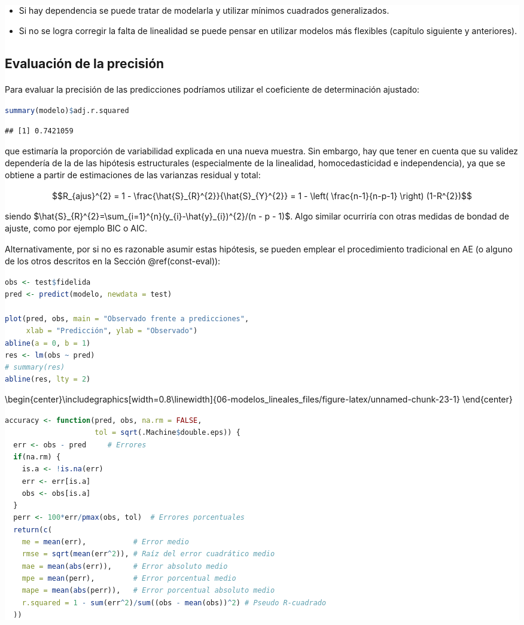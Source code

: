 -   Si hay dependencia se puede tratar de modelarla y utilizar mínimos 
    cuadrados generalizados.

-   Si no se logra corregir la falta de linealidad se puede pensar en
    utilizar modelos más flexibles (capítulo siguiente y anteriores).
    

## Evaluación de la precisión

Para evaluar la precisión de las predicciones podríamos utilizar el coeficiente de determinación ajustado:


```r
summary(modelo)$adj.r.squared
```

```
## [1] 0.7421059
```

que estimaría la proporción de variabilidad explicada en una nueva muestra. 
Sin embargo, hay que tener en cuenta que su validez dependería de la de las hipótesis estructurales (especialmente de la linealidad, homocedasticidad e independencia), ya que se obtiene a partir de estimaciones de las varianzas residual y total:

$$R_{ajus}^{2} = 1 - \frac{\hat{S}_{R}^{2}}{\hat{S}_{Y}^{2}} 
= 1 - \left( \frac{n-1}{n-p-1} \right) (1-R^{2})$$

siendo $\hat{S}_{R}^{2}=\sum_{i=1}^{n}(y_{i}-\hat{y}_{i})^{2}/(n - p - 1)$. 
Algo similar ocurriría con otras medidas de bondad de ajuste, como por ejemplo BIC o AIC.

Alternativamente, por si no es razonable asumir estas hipótesis, se pueden emplear el procedimiento tradicional en AE (o alguno de los otros descritos en la Sección \@ref(const-eval)):


```r
obs <- test$fidelida
pred <- predict(modelo, newdata = test)

plot(pred, obs, main = "Observado frente a predicciones",
     xlab = "Predicción", ylab = "Observado")
abline(a = 0, b = 1)
res <- lm(obs ~ pred)
# summary(res)
abline(res, lty = 2)
```



\begin{center}\includegraphics[width=0.8\linewidth]{06-modelos_lineales_files/figure-latex/unnamed-chunk-23-1} \end{center}

```r
accuracy <- function(pred, obs, na.rm = FALSE, 
                     tol = sqrt(.Machine$double.eps)) {
  err <- obs - pred     # Errores
  if(na.rm) {
    is.a <- !is.na(err)
    err <- err[is.a]
    obs <- obs[is.a]
  }  
  perr <- 100*err/pmax(obs, tol)  # Errores porcentuales
  return(c(
    me = mean(err),           # Error medio
    rmse = sqrt(mean(err^2)), # Raíz del error cuadrático medio 
    mae = mean(abs(err)),     # Error absoluto medio
    mpe = mean(perr),         # Error porcentual medio
    mape = mean(abs(perr)),   # Error porcentual absoluto medio
    r.squared = 1 - sum(err^2)/sum((obs - mean(obs))^2) # Pseudo R-cuadrado
  ))
```